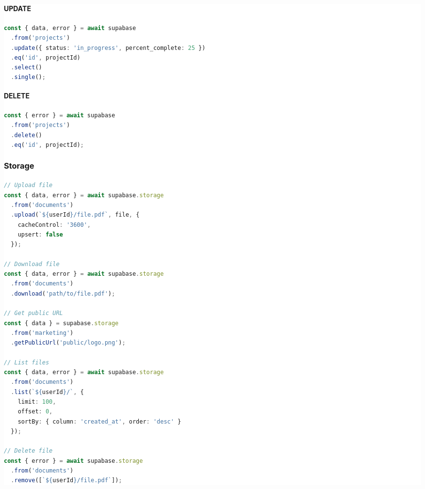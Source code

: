 #### UPDATE
```typescript
const { data, error } = await supabase
  .from('projects')
  .update({ status: 'in_progress', percent_complete: 25 })
  .eq('id', projectId)
  .select()
  .single();
```

#### DELETE
```typescript
const { error } = await supabase
  .from('projects')
  .delete()
  .eq('id', projectId);
```

### Storage

```typescript
// Upload file
const { data, error } = await supabase.storage
  .from('documents')
  .upload(`${userId}/file.pdf`, file, {
    cacheControl: '3600',
    upsert: false
  });

// Download file
const { data, error } = await supabase.storage
  .from('documents')
  .download('path/to/file.pdf');

// Get public URL
const { data } = supabase.storage
  .from('marketing')
  .getPublicUrl('public/logo.png');

// List files
const { data, error } = await supabase.storage
  .from('documents')
  .list(`${userId}/`, {
    limit: 100,
    offset: 0,
    sortBy: { column: 'created_at', order: 'desc' }
  });

// Delete file
const { error } = await supabase.storage
  .from('documents')
  .remove([`${userId}/file.pdf`]);
```
